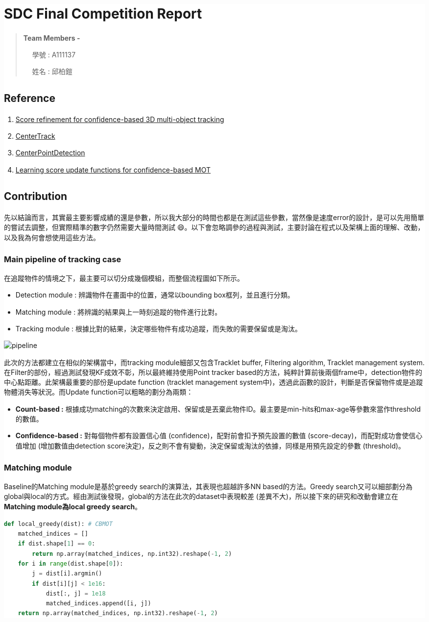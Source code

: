 # **SDC Final Competition Report**

> **Team Members -**
>
> &emsp; 學號 : A111137
>
> &emsp; 姓名 : 邱柏鎧

## **Reference**

1. [Score refinement for confidence-based 3D multi-object tracking](https://arxiv.org/abs/2107.04327)

2. [CenterTrack](https://arxiv.org/abs/2004.01177)

3. [CenterPointDetection](https://arxiv.org/abs/2006.11275)

4. [Learning score update functions for confidence-based MOT](https://www.researchgate.net/publication/354418608_Learning_score_update_functions_for_confidence-based_MOT)

## **Contribution**

先以結論而言，其實最主要影響成績的還是參數，所以我大部分的時間也都是在測試這些參數，當然像是速度error的設計，是可以先用簡單的嘗試去調整，但實際精準的數字仍然需要大量時間測試 :smile:。以下會忽略調參的過程與測試，主要討論在程式以及架構上面的理解、改動，以及我為何會想使用這些方法。

### **Main pipeline of tracking case**

在追蹤物件的情境之下，最主要可以切分成幾個模組，而整個流程圖如下所示。

- Detection module : 辨識物件在畫面中的位置，通常以bounding box框列，並且進行分類。

- Matching module : 將辨識的結果與上一時刻追蹤的物件進行比對。

- Tracking module : 根據比對的結果，決定哪些物件有成功追蹤，而失敗的需要保留或是淘汰。

![pipeline](./picture/pipeline.png)

此次的方法都建立在相似的架構當中，而tracking module細部又包含Tracklet buffer, Filtering algorithm, Tracklet management system. 在Filter的部份，經過測試發現KF成效不彰，所以最終維持使用Point tracker based的方法，純粹計算前後兩個frame中，detection物件的中心點距離。此架構最重要的部份是update function (tracklet management system中)，透過此函數的設計，判斷是否保留物件或是追蹤物體消失等狀況。而Update function可以粗略的劃分為兩類：

- **Count-based :** 根據成功matching的次數來決定啟用、保留或是丟棄此物件ID。最主要是min-hits和max-age等參數來當作threshold的數值。

- **Confidence-based :** 對每個物件都有設置信心值 (confidence)，配對前會扣予預先設置的數值 (score-decay)，而配對成功會使信心值增加 (增加數值由detection score決定)，反之則不會有變動，決定保留或淘汰的依據，同樣是用預先設定的參數 (threshold)。

### **Matching module**

Baseline的Matching module是基於greedy search的演算法，其表現也超越許多NN based的方法。Greedy search又可以細部劃分為global與local的方式。經由測試後發現，global的方法在此次的dataset中表現較差 (差異不大)，所以接下來的研究和改動會建立在**Matching module為local greedy search**。

```python
def local_greedy(dist): # CBMOT
    matched_indices = []
    if dist.shape[1] == 0:
        return np.array(matched_indices, np.int32).reshape(-1, 2)
    for i in range(dist.shape[0]):
        j = dist[i].argmin()
        if dist[i][j] < 1e16:
            dist[:, j] = 1e18
            matched_indices.append([i, j])
    return np.array(matched_indices, np.int32).reshape(-1, 2)
```
